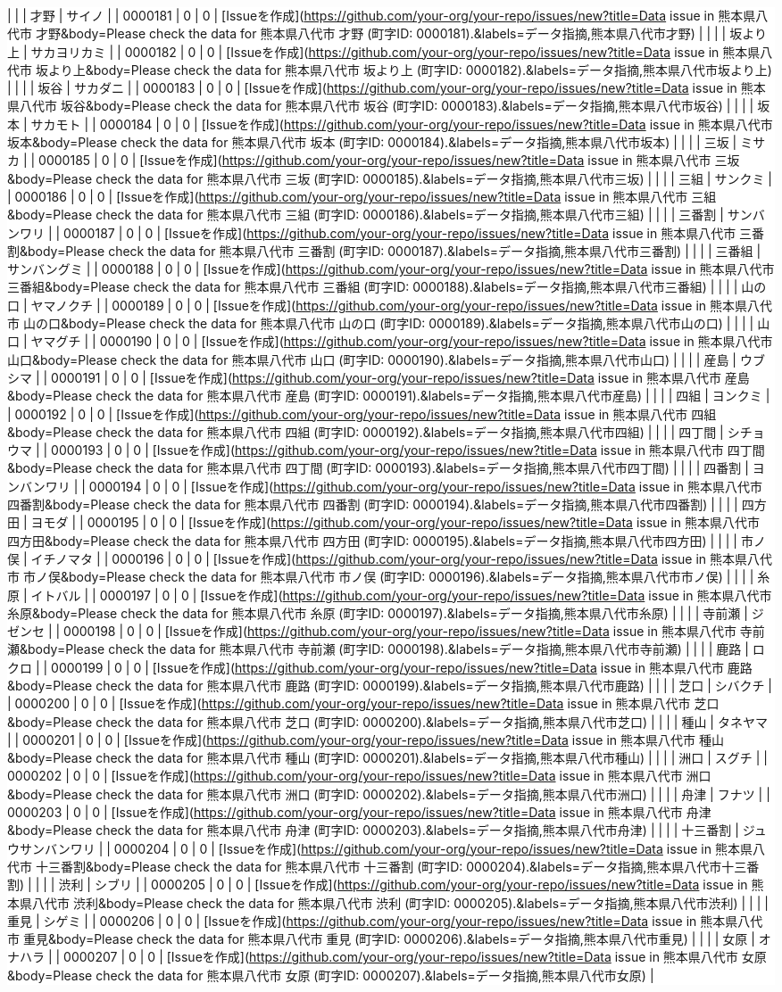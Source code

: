 |  |  | 才野 |   サイノ |  | 0000181 | 0 | 0 | [Issueを作成](https://github.com/your-org/your-repo/issues/new?title=Data issue in 熊本県八代市   才野&body=Please check the data for 熊本県八代市   才野 (町字ID: 0000181).&labels=データ指摘,熊本県八代市才野) |
|  |  | 坂より上 |   サカヨリカミ |  | 0000182 | 0 | 0 | [Issueを作成](https://github.com/your-org/your-repo/issues/new?title=Data issue in 熊本県八代市   坂より上&body=Please check the data for 熊本県八代市   坂より上 (町字ID: 0000182).&labels=データ指摘,熊本県八代市坂より上) |
|  |  | 坂谷 |   サカダニ |  | 0000183 | 0 | 0 | [Issueを作成](https://github.com/your-org/your-repo/issues/new?title=Data issue in 熊本県八代市   坂谷&body=Please check the data for 熊本県八代市   坂谷 (町字ID: 0000183).&labels=データ指摘,熊本県八代市坂谷) |
|  |  | 坂本 |   サカモト |  | 0000184 | 0 | 0 | [Issueを作成](https://github.com/your-org/your-repo/issues/new?title=Data issue in 熊本県八代市   坂本&body=Please check the data for 熊本県八代市   坂本 (町字ID: 0000184).&labels=データ指摘,熊本県八代市坂本) |
|  |  | 三坂 |   ミサカ |  | 0000185 | 0 | 0 | [Issueを作成](https://github.com/your-org/your-repo/issues/new?title=Data issue in 熊本県八代市   三坂&body=Please check the data for 熊本県八代市   三坂 (町字ID: 0000185).&labels=データ指摘,熊本県八代市三坂) |
|  |  | 三組 |   サンクミ |  | 0000186 | 0 | 0 | [Issueを作成](https://github.com/your-org/your-repo/issues/new?title=Data issue in 熊本県八代市   三組&body=Please check the data for 熊本県八代市   三組 (町字ID: 0000186).&labels=データ指摘,熊本県八代市三組) |
|  |  | 三番割 |   サンバンワリ |  | 0000187 | 0 | 0 | [Issueを作成](https://github.com/your-org/your-repo/issues/new?title=Data issue in 熊本県八代市   三番割&body=Please check the data for 熊本県八代市   三番割 (町字ID: 0000187).&labels=データ指摘,熊本県八代市三番割) |
|  |  | 三番組 |   サンバングミ |  | 0000188 | 0 | 0 | [Issueを作成](https://github.com/your-org/your-repo/issues/new?title=Data issue in 熊本県八代市   三番組&body=Please check the data for 熊本県八代市   三番組 (町字ID: 0000188).&labels=データ指摘,熊本県八代市三番組) |
|  |  | 山の口 |   ヤマノクチ |  | 0000189 | 0 | 0 | [Issueを作成](https://github.com/your-org/your-repo/issues/new?title=Data issue in 熊本県八代市   山の口&body=Please check the data for 熊本県八代市   山の口 (町字ID: 0000189).&labels=データ指摘,熊本県八代市山の口) |
|  |  | 山口 |   ヤマグチ |  | 0000190 | 0 | 0 | [Issueを作成](https://github.com/your-org/your-repo/issues/new?title=Data issue in 熊本県八代市   山口&body=Please check the data for 熊本県八代市   山口 (町字ID: 0000190).&labels=データ指摘,熊本県八代市山口) |
|  |  | 産島 |   ウブシマ |  | 0000191 | 0 | 0 | [Issueを作成](https://github.com/your-org/your-repo/issues/new?title=Data issue in 熊本県八代市   産島&body=Please check the data for 熊本県八代市   産島 (町字ID: 0000191).&labels=データ指摘,熊本県八代市産島) |
|  |  | 四組 |   ヨンクミ |  | 0000192 | 0 | 0 | [Issueを作成](https://github.com/your-org/your-repo/issues/new?title=Data issue in 熊本県八代市   四組&body=Please check the data for 熊本県八代市   四組 (町字ID: 0000192).&labels=データ指摘,熊本県八代市四組) |
|  |  | 四丁間 |   シチョウマ |  | 0000193 | 0 | 0 | [Issueを作成](https://github.com/your-org/your-repo/issues/new?title=Data issue in 熊本県八代市   四丁間&body=Please check the data for 熊本県八代市   四丁間 (町字ID: 0000193).&labels=データ指摘,熊本県八代市四丁間) |
|  |  | 四番割 |   ヨンバンワリ |  | 0000194 | 0 | 0 | [Issueを作成](https://github.com/your-org/your-repo/issues/new?title=Data issue in 熊本県八代市   四番割&body=Please check the data for 熊本県八代市   四番割 (町字ID: 0000194).&labels=データ指摘,熊本県八代市四番割) |
|  |  | 四方田 |   ヨモダ |  | 0000195 | 0 | 0 | [Issueを作成](https://github.com/your-org/your-repo/issues/new?title=Data issue in 熊本県八代市   四方田&body=Please check the data for 熊本県八代市   四方田 (町字ID: 0000195).&labels=データ指摘,熊本県八代市四方田) |
|  |  | 市ノ俣 |   イチノマタ |  | 0000196 | 0 | 0 | [Issueを作成](https://github.com/your-org/your-repo/issues/new?title=Data issue in 熊本県八代市   市ノ俣&body=Please check the data for 熊本県八代市   市ノ俣 (町字ID: 0000196).&labels=データ指摘,熊本県八代市市ノ俣) |
|  |  | 糸原 |   イトバル |  | 0000197 | 0 | 0 | [Issueを作成](https://github.com/your-org/your-repo/issues/new?title=Data issue in 熊本県八代市   糸原&body=Please check the data for 熊本県八代市   糸原 (町字ID: 0000197).&labels=データ指摘,熊本県八代市糸原) |
|  |  | 寺前瀬 |   ジゼンセ |  | 0000198 | 0 | 0 | [Issueを作成](https://github.com/your-org/your-repo/issues/new?title=Data issue in 熊本県八代市   寺前瀬&body=Please check the data for 熊本県八代市   寺前瀬 (町字ID: 0000198).&labels=データ指摘,熊本県八代市寺前瀬) |
|  |  | 鹿路 |   ロクロ |  | 0000199 | 0 | 0 | [Issueを作成](https://github.com/your-org/your-repo/issues/new?title=Data issue in 熊本県八代市   鹿路&body=Please check the data for 熊本県八代市   鹿路 (町字ID: 0000199).&labels=データ指摘,熊本県八代市鹿路) |
|  |  | 芝口 |   シバクチ |  | 0000200 | 0 | 0 | [Issueを作成](https://github.com/your-org/your-repo/issues/new?title=Data issue in 熊本県八代市   芝口&body=Please check the data for 熊本県八代市   芝口 (町字ID: 0000200).&labels=データ指摘,熊本県八代市芝口) |
|  |  | 種山 |   タネヤマ |  | 0000201 | 0 | 0 | [Issueを作成](https://github.com/your-org/your-repo/issues/new?title=Data issue in 熊本県八代市   種山&body=Please check the data for 熊本県八代市   種山 (町字ID: 0000201).&labels=データ指摘,熊本県八代市種山) |
|  |  | 洲口 |   スグチ |  | 0000202 | 0 | 0 | [Issueを作成](https://github.com/your-org/your-repo/issues/new?title=Data issue in 熊本県八代市   洲口&body=Please check the data for 熊本県八代市   洲口 (町字ID: 0000202).&labels=データ指摘,熊本県八代市洲口) |
|  |  | 舟津 |   フナツ |  | 0000203 | 0 | 0 | [Issueを作成](https://github.com/your-org/your-repo/issues/new?title=Data issue in 熊本県八代市   舟津&body=Please check the data for 熊本県八代市   舟津 (町字ID: 0000203).&labels=データ指摘,熊本県八代市舟津) |
|  |  | 十三番割 |   ジュウサンバンワリ |  | 0000204 | 0 | 0 | [Issueを作成](https://github.com/your-org/your-repo/issues/new?title=Data issue in 熊本県八代市   十三番割&body=Please check the data for 熊本県八代市   十三番割 (町字ID: 0000204).&labels=データ指摘,熊本県八代市十三番割) |
|  |  | 渋利 |   シブリ |  | 0000205 | 0 | 0 | [Issueを作成](https://github.com/your-org/your-repo/issues/new?title=Data issue in 熊本県八代市   渋利&body=Please check the data for 熊本県八代市   渋利 (町字ID: 0000205).&labels=データ指摘,熊本県八代市渋利) |
|  |  | 重見 |   シゲミ |  | 0000206 | 0 | 0 | [Issueを作成](https://github.com/your-org/your-repo/issues/new?title=Data issue in 熊本県八代市   重見&body=Please check the data for 熊本県八代市   重見 (町字ID: 0000206).&labels=データ指摘,熊本県八代市重見) |
|  |  | 女原 |   オナハラ |  | 0000207 | 0 | 0 | [Issueを作成](https://github.com/your-org/your-repo/issues/new?title=Data issue in 熊本県八代市   女原&body=Please check the data for 熊本県八代市   女原 (町字ID: 0000207).&labels=データ指摘,熊本県八代市女原) |